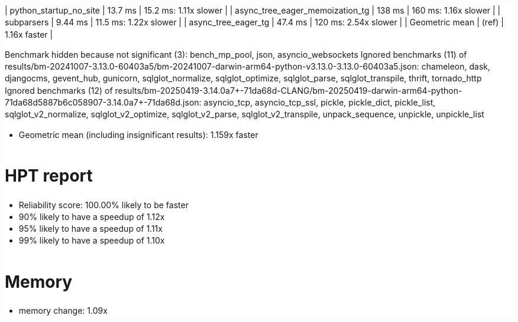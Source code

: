 | python_startup_no_site           | 13.7 ms                                                | 15.2 ms: 1.11x slower                                                  |
| async_tree_eager_memoization_tg  | 138 ms                                                 | 160 ms: 1.16x slower                                                   |
| subparsers                       | 9.44 ms                                                | 11.5 ms: 1.22x slower                                                  |
| async_tree_eager_tg              | 47.4 ms                                                | 120 ms: 2.54x slower                                                   |
| Geometric mean                   | (ref)                                                  | 1.16x faster                                                           |

Benchmark hidden because not significant (3): bench_mp_pool, json, asyncio_websockets
Ignored benchmarks (11) of results/bm-20241007-3.13.0-60403a5/bm-20241007-darwin-arm64-python-v3.13.0-3.13.0-60403a5.json: chameleon, dask, djangocms, gevent_hub, gunicorn, sqlglot_normalize, sqlglot_optimize, sqlglot_parse, sqlglot_transpile, thrift, tornado_http
Ignored benchmarks (12) of results/bm-20250419-3.14.0a7+-71da68d-CLANG/bm-20250419-darwin-arm64-python-71da68d5887b6c058907-3.14.0a7+-71da68d.json: asyncio_tcp, asyncio_tcp_ssl, pickle, pickle_dict, pickle_list, sqlglot_v2_normalize, sqlglot_v2_optimize, sqlglot_v2_parse, sqlglot_v2_transpile, unpack_sequence, unpickle, unpickle_list

- Geometric mean (including insignificant results): 1.159x faster

# HPT report

- Reliability score: 100.00% likely to be faster
- 90% likely to have a speedup of 1.12x
- 95% likely to have a speedup of 1.11x
- 99% likely to have a speedup of 1.10x

# Memory
- memory change: 1.09x